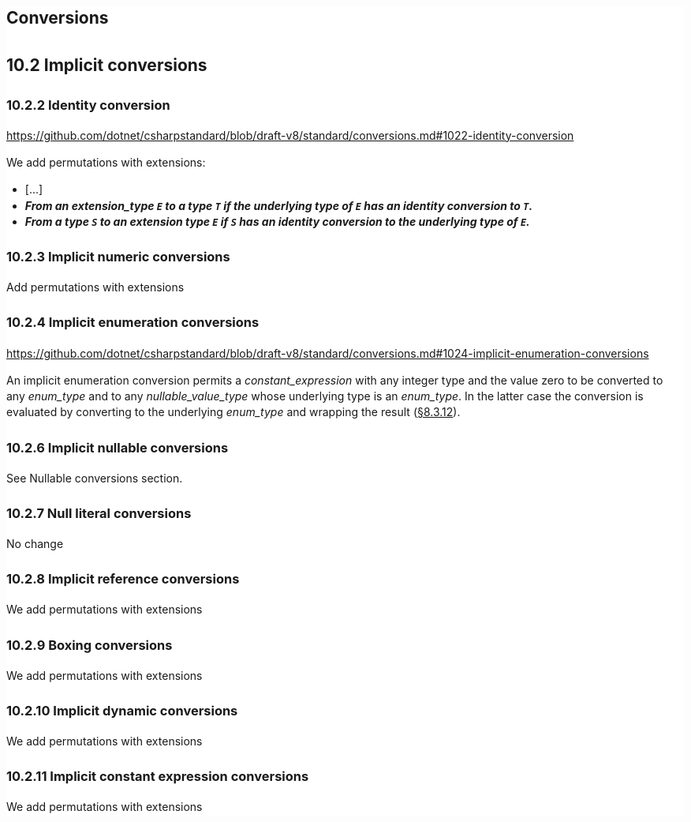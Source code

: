 ## Conversions

## 10.2 Implicit conversions

### 10.2.2 Identity conversion
https://github.com/dotnet/csharpstandard/blob/draft-v8/standard/conversions.md#1022-identity-conversion

We add permutations with extensions:
- [...]
- ***From an extension_type `E` to a type `T` if the underlying type of `E` has an identity conversion to `T`.***
- ***From a type `S` to an extension type `E` if `S` has an identity conversion to the underlying type of `E`.***

### 10.2.3 Implicit numeric conversions

Add permutations with extensions

### 10.2.4 Implicit enumeration conversions

https://github.com/dotnet/csharpstandard/blob/draft-v8/standard/conversions.md#1024-implicit-enumeration-conversions

An implicit enumeration conversion permits a *constant_expression* with any integer type and the value zero to be converted to any *enum_type* and to any *nullable_value_type* whose underlying type is an *enum_type*. In the latter case the conversion is evaluated by converting to the underlying *enum_type* and wrapping the result ([§8.3.12](types.md#8312-nullable-value-types)).

### 10.2.6 Implicit nullable conversions

See Nullable conversions section.

### 10.2.7 Null literal conversions

No change

### 10.2.8 Implicit reference conversions

We add permutations with extensions

### 10.2.9 Boxing conversions

We add permutations with extensions

### 10.2.10 Implicit dynamic conversions

We add permutations with extensions

### 10.2.11 Implicit constant expression conversions

We add permutations with extensions


[summary]: #summary
[motivation]: #motivation
